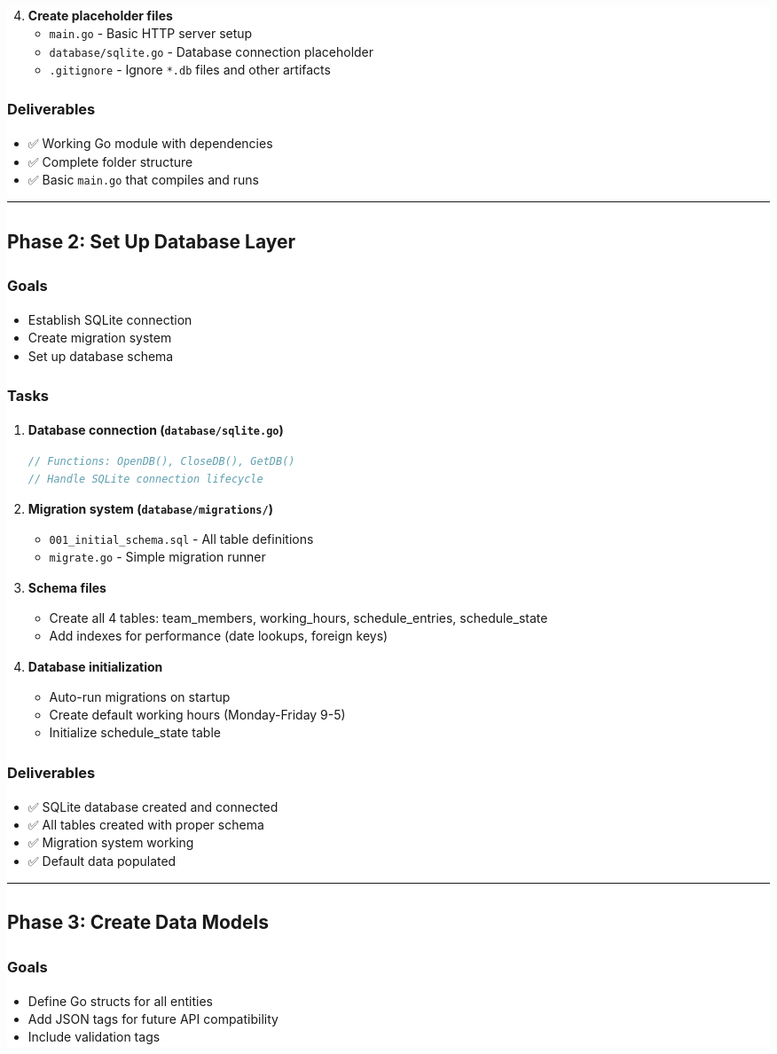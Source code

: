 4. **Create placeholder files**
   - `main.go` - Basic HTTP server setup
   - `database/sqlite.go` - Database connection placeholder
   - `.gitignore` - Ignore `*.db` files and other artifacts

### Deliverables
- ✅ Working Go module with dependencies
- ✅ Complete folder structure
- ✅ Basic `main.go` that compiles and runs

---

## Phase 2: Set Up Database Layer

### Goals
- Establish SQLite connection
- Create migration system
- Set up database schema

### Tasks
1. **Database connection (`database/sqlite.go`)**
   ```go
   // Functions: OpenDB(), CloseDB(), GetDB()
   // Handle SQLite connection lifecycle
   ```

2. **Migration system (`database/migrations/`)**
   - `001_initial_schema.sql` - All table definitions
   - `migrate.go` - Simple migration runner

3. **Schema files**
   - Create all 4 tables: team_members, working_hours, schedule_entries, schedule_state
   - Add indexes for performance (date lookups, foreign keys)

4. **Database initialization**
   - Auto-run migrations on startup
   - Create default working hours (Monday-Friday 9-5)
   - Initialize schedule_state table

### Deliverables
- ✅ SQLite database created and connected
- ✅ All tables created with proper schema
- ✅ Migration system working
- ✅ Default data populated

---

## Phase 3: Create Data Models

### Goals
- Define Go structs for all entities
- Add JSON tags for future API compatibility
- Include validation tags
